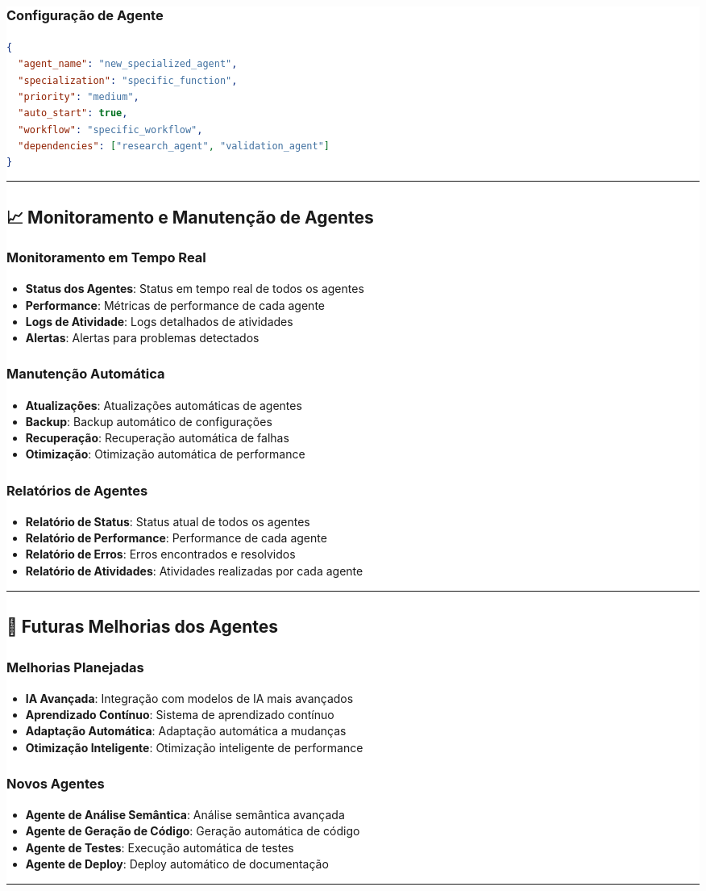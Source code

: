### **Configuração de Agente**
```json
{
  "agent_name": "new_specialized_agent",
  "specialization": "specific_function",
  "priority": "medium",
  "auto_start": true,
  "workflow": "specific_workflow",
  "dependencies": ["research_agent", "validation_agent"]
}
```

---

## 📈 **Monitoramento e Manutenção de Agentes**

### **Monitoramento em Tempo Real**
- **Status dos Agentes**: Status em tempo real de todos os agentes
- **Performance**: Métricas de performance de cada agente
- **Logs de Atividade**: Logs detalhados de atividades
- **Alertas**: Alertas para problemas detectados

### **Manutenção Automática**
- **Atualizações**: Atualizações automáticas de agentes
- **Backup**: Backup automático de configurações
- **Recuperação**: Recuperação automática de falhas
- **Otimização**: Otimização automática de performance

### **Relatórios de Agentes**
- **Relatório de Status**: Status atual de todos os agentes
- **Relatório de Performance**: Performance de cada agente
- **Relatório de Erros**: Erros encontrados e resolvidos
- **Relatório de Atividades**: Atividades realizadas por cada agente

---

## 🔮 **Futuras Melhorias dos Agentes**

### **Melhorias Planejadas**
- **IA Avançada**: Integração com modelos de IA mais avançados
- **Aprendizado Contínuo**: Sistema de aprendizado contínuo
- **Adaptação Automática**: Adaptação automática a mudanças
- **Otimização Inteligente**: Otimização inteligente de performance

### **Novos Agentes**
- **Agente de Análise Semântica**: Análise semântica avançada
- **Agente de Geração de Código**: Geração automática de código
- **Agente de Testes**: Execução automática de testes
- **Agente de Deploy**: Deploy automático de documentação

---